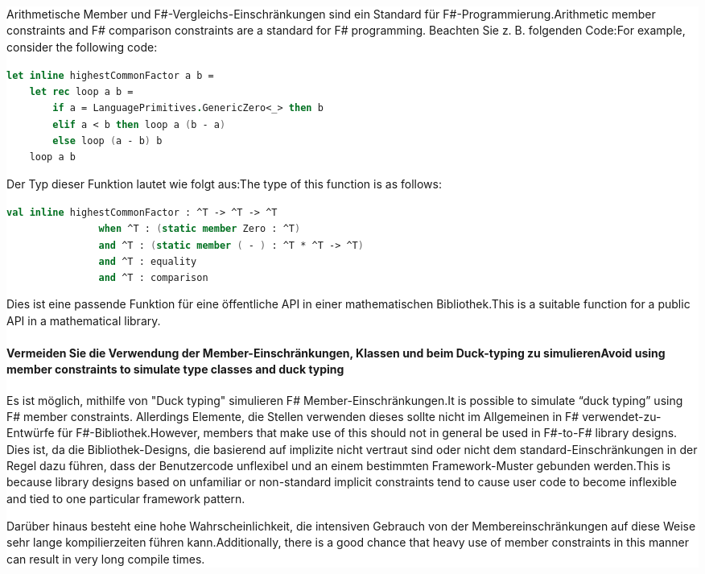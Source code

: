 <span data-ttu-id="92854-313">Arithmetische Member und F#-Vergleichs-Einschränkungen sind ein Standard für F#-Programmierung.</span><span class="sxs-lookup"><span data-stu-id="92854-313">Arithmetic member constraints and F# comparison constraints are a standard for F# programming.</span></span> <span data-ttu-id="92854-314">Beachten Sie z. B. folgenden Code:</span><span class="sxs-lookup"><span data-stu-id="92854-314">For example, consider the following code:</span></span>

```fsharp
let inline highestCommonFactor a b =
    let rec loop a b =
        if a = LanguagePrimitives.GenericZero<_> then b
        elif a < b then loop a (b - a)
        else loop (a - b) b
    loop a b
```

<span data-ttu-id="92854-315">Der Typ dieser Funktion lautet wie folgt aus:</span><span class="sxs-lookup"><span data-stu-id="92854-315">The type of this function is as follows:</span></span>

```fsharp
val inline highestCommonFactor : ^T -> ^T -> ^T
                when ^T : (static member Zero : ^T)
                and ^T : (static member ( - ) : ^T * ^T -> ^T)
                and ^T : equality
                and ^T : comparison
```

<span data-ttu-id="92854-316">Dies ist eine passende Funktion für eine öffentliche API in einer mathematischen Bibliothek.</span><span class="sxs-lookup"><span data-stu-id="92854-316">This is a suitable function for a public API in a mathematical library.</span></span>

#### <a name="avoid-using-member-constraints-to-simulate-type-classes-and-duck-typing"></a><span data-ttu-id="92854-317">Vermeiden Sie die Verwendung der Member-Einschränkungen, Klassen und beim Duck-typing zu simulieren</span><span class="sxs-lookup"><span data-stu-id="92854-317">Avoid using member constraints to simulate type classes and duck typing</span></span>

<span data-ttu-id="92854-318">Es ist möglich, mithilfe von "Duck typing" simulieren F# Member-Einschränkungen.</span><span class="sxs-lookup"><span data-stu-id="92854-318">It is possible to simulate “duck typing” using F# member constraints.</span></span> <span data-ttu-id="92854-319">Allerdings Elemente, die Stellen verwenden dieses sollte nicht im Allgemeinen in F# verwendet-zu-Entwürfe für F#-Bibliothek.</span><span class="sxs-lookup"><span data-stu-id="92854-319">However, members that make use of this should not in general be used in F#-to-F# library designs.</span></span> <span data-ttu-id="92854-320">Dies ist, da die Bibliothek-Designs, die basierend auf implizite nicht vertraut sind oder nicht dem standard-Einschränkungen in der Regel dazu führen, dass der Benutzercode unflexibel und an einem bestimmten Framework-Muster gebunden werden.</span><span class="sxs-lookup"><span data-stu-id="92854-320">This is because library designs based on unfamiliar or non-standard implicit constraints tend to cause user code to become inflexible and tied to one particular framework pattern.</span></span>

<span data-ttu-id="92854-321">Darüber hinaus besteht eine hohe Wahrscheinlichkeit, die intensiven Gebrauch von der Membereinschränkungen auf diese Weise sehr lange kompilierzeiten führen kann.</span><span class="sxs-lookup"><span data-stu-id="92854-321">Additionally, there is a good chance that heavy use of member constraints in this manner can result in very long compile times.</span></span>
